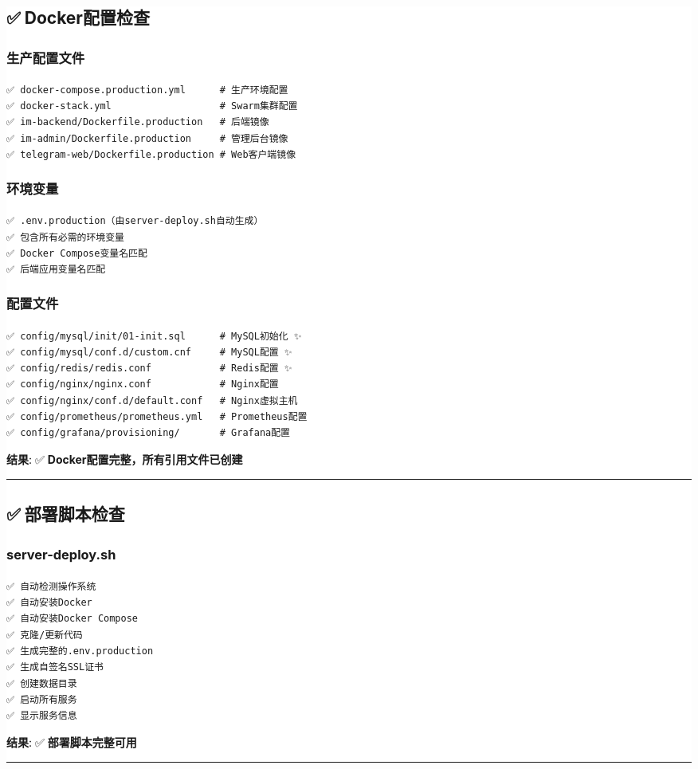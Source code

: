 ## ✅ Docker配置检查

### 生产配置文件
```
✅ docker-compose.production.yml      # 生产环境配置
✅ docker-stack.yml                   # Swarm集群配置
✅ im-backend/Dockerfile.production   # 后端镜像
✅ im-admin/Dockerfile.production     # 管理后台镜像
✅ telegram-web/Dockerfile.production # Web客户端镜像
```

### 环境变量
```
✅ .env.production（由server-deploy.sh自动生成）
✅ 包含所有必需的环境变量
✅ Docker Compose变量名匹配
✅ 后端应用变量名匹配
```

### 配置文件
```
✅ config/mysql/init/01-init.sql      # MySQL初始化 ✨
✅ config/mysql/conf.d/custom.cnf     # MySQL配置 ✨
✅ config/redis/redis.conf            # Redis配置 ✨
✅ config/nginx/nginx.conf            # Nginx配置
✅ config/nginx/conf.d/default.conf   # Nginx虚拟主机
✅ config/prometheus/prometheus.yml   # Prometheus配置
✅ config/grafana/provisioning/       # Grafana配置
```

**结果**: ✅ **Docker配置完整，所有引用文件已创建**

---

## ✅ 部署脚本检查

### server-deploy.sh
```
✅ 自动检测操作系统
✅ 自动安装Docker
✅ 自动安装Docker Compose
✅ 克隆/更新代码
✅ 生成完整的.env.production
✅ 生成自签名SSL证书
✅ 创建数据目录
✅ 启动所有服务
✅ 显示服务信息
```

**结果**: ✅ **部署脚本完整可用**

---
